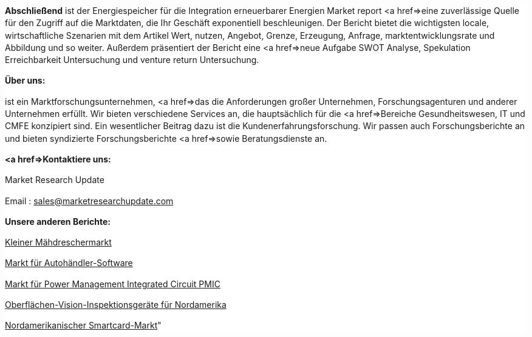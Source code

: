 <strong>Abschließend</strong> ist der Energiespeicher für die Integration erneuerbarer Energien Market report <a href=>eine</a> zuverlässige Quelle für den Zugriff auf die Marktdaten, die Ihr Geschäft exponentiell beschleunigen. Der Bericht bietet die wichtigsten locale, wirtschaftliche Szenarien mit dem Artikel Wert, nutzen, Angebot, Grenze, Erzeugung, Anfrage, marktentwicklungsrate und Abbildung und so weiter. Außerdem präsentiert der Bericht eine <a href=>neue</a> Aufgabe SWOT Analyse, Spekulation Erreichbarkeit Untersuchung und venture return Untersuchung.

<strong>Über uns:</strong>

 ist ein Marktforschungsunternehmen, <a href=>das</a> die Anforderungen großer Unternehmen, Forschungsagenturen und anderer Unternehmen erfüllt. Wir bieten verschiedene Services an, die hauptsächlich für die <a href=>Bereiche</a> Gesundheitswesen, IT und CMFE konzipiert sind. Ein wesentlicher Beitrag dazu ist die Kundenerfahrungsforschung. Wir passen auch Forschungsberichte an und bieten syndizierte Forschungsberichte <a href=>sowie</a> Beratungsdienste an.

<strong><a href=>Kontaktiere uns:</a></strong>

Market Research Update

Email : sales@marketresearchupdate.com

<strong>Unsere anderen Berichte:</strong>

<a href=https://www.linkedin.com/pulse/small-combine-harvester-market-has-huge-growth>Kleiner Mähdreschermarkt</a>

<a href=https://www.linkedin.com/pulse/auto-dealer-software-market-size-industry-growth>Markt für Autohändler-Software</a>

<a href=https://www.linkedin.com/pulse/power-management-integrated-circuit-pmic-market-2023-analysis>Markt für Power Management Integrated Circuit PMIC</a>

<a href=https://www.linkedin.com/pulse/north-america-surface-vision-inspection-equipment>Oberflächen-Vision-Inspektionsgeräte für Nordamerika</a>

<a href=https://www.linkedin.com/pulse/north-america-smart-card-market-continues-rapid-growth>Nordamerikanischer Smartcard-Markt</a>"
